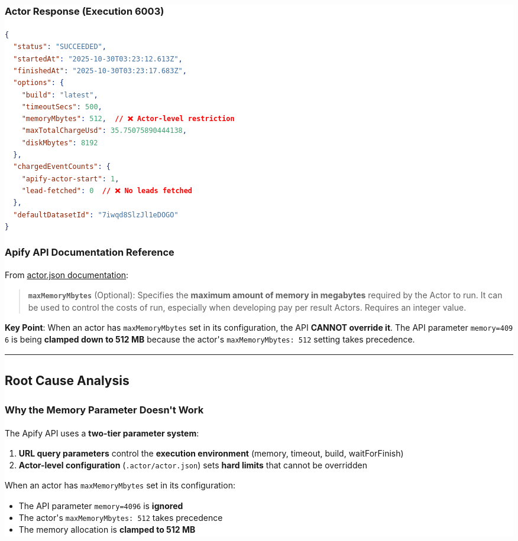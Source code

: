 ### **Actor Response (Execution 6003)**

```json
{
  "status": "SUCCEEDED",
  "startedAt": "2025-10-30T03:23:12.613Z",
  "finishedAt": "2025-10-30T03:23:17.683Z",
  "options": {
    "build": "latest",
    "timeoutSecs": 500,
    "memoryMbytes": 512,  // ❌ Actor-level restriction
    "maxTotalChargeUsd": 35.75075890444138,
    "diskMbytes": 8192
  },
  "chargedEventCounts": {
    "apify-actor-start": 1,
    "lead-fetched": 0  // ❌ No leads fetched
  },
  "defaultDatasetId": "7iwqd8SlzJl1eDOGO"
}
```

### **Apify API Documentation Reference**

From [actor.json documentation](https://docs.apify.com/platform/actors/development/actor-definition/actor-json):

> **`maxMemoryMbytes`** (Optional): Specifies the **maximum amount of memory in megabytes** required by the Actor to run. It can be used to control the costs of run, especially when developing pay per result Actors. Requires an integer value.

**Key Point**: When an actor has `maxMemoryMbytes` set in its configuration, the API **CANNOT override it**. The API parameter `memory=4096` is being **clamped down to 512 MB** because the actor's `maxMemoryMbytes: 512` setting takes precedence.

---

## Root Cause Analysis

### **Why the Memory Parameter Doesn't Work**

The Apify API uses a **two-tier parameter system**:

1. **URL query parameters** control the **execution environment** (memory, timeout, build, waitForFinish)
2. **Actor-level configuration** (`.actor/actor.json`) sets **hard limits** that cannot be overridden

When an actor has `maxMemoryMbytes` set in its configuration:
- The API parameter `memory=4096` is **ignored**
- The actor's `maxMemoryMbytes: 512` takes precedence
- The memory allocation is **clamped to 512 MB**
